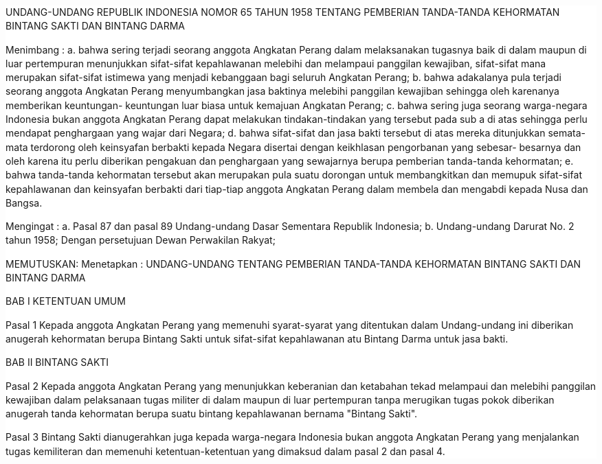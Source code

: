 UNDANG-UNDANG REPUBLIK INDONESIA
NOMOR 65 TAHUN 1958
TENTANG
PEMBERIAN TANDA-TANDA KEHORMATAN BINTANG SAKTI
DAN BINTANG DARMA

Menimbang :
a. bahwa sering terjadi seorang anggota Angkatan Perang dalam melaksanakan tugasnya baik di dalam maupun di luar pertempuran menunjukkan sifat-sifat kepahlawanan melebihi dan melampaui panggilan kewajiban, sifat-sifat mana merupakan sifat-sifat istimewa yang menjadi kebanggaan bagi seluruh Angkatan Perang;
b. bahwa adakalanya pula terjadi seorang anggota Angkatan Perang menyumbangkan jasa baktinya melebihi panggilan kewajiban sehingga oleh karenanya memberikan keuntungan- keuntungan luar biasa untuk kemajuan Angkatan Perang;
c. bahwa sering juga seorang warga-negara Indonesia bukan anggota Angkatan Perang dapat melakukan tindakan-tindakan yang tersebut pada sub a di atas sehingga perlu mendapat penghargaan yang wajar dari Negara;
d. bahwa sifat-sifat dan jasa bakti tersebut di atas mereka ditunjukkan semata-mata terdorong oleh keinsyafan berbakti kepada Negara disertai dengan keikhlasan pengorbanan yang sebesar- besarnya dan oleh karena itu perlu diberikan pengakuan dan penghargaan yang sewajarnya berupa pemberian tanda-tanda kehormatan;
e. bahwa tanda-tanda kehormatan tersebut akan merupakan pula suatu dorongan untuk membangkitkan dan memupuk sifat-sifat kepahlawanan dan keinsyafan berbakti dari tiap-tiap anggota Angkatan Perang dalam membela dan mengabdi kepada Nusa dan Bangsa.

Mengingat :
a. Pasal 87 dan pasal 89 Undang-undang Dasar Sementara Republik Indonesia;
b. Undang-undang Darurat No. 2 tahun 1958; Dengan persetujuan Dewan Perwakilan Rakyat;

MEMUTUSKAN:
Menetapkan :
UNDANG-UNDANG TENTANG PEMBERIAN TANDA-TANDA KEHORMATAN BINTANG SAKTI DAN BINTANG DARMA

BAB I
KETENTUAN UMUM

Pasal 1
Kepada anggota Angkatan Perang yang memenuhi syarat-syarat yang ditentukan dalam Undang-undang ini diberikan anugerah kehormatan berupa Bintang Sakti untuk sifat-sifat kepahlawanan atu Bintang Darma untuk jasa bakti.

BAB II
BINTANG SAKTI

Pasal 2
Kepada anggota Angkatan Perang yang menunjukkan keberanian dan ketabahan tekad melampaui dan melebihi panggilan kewajiban dalam pelaksanaan tugas militer di dalam maupun di luar pertempuran tanpa merugikan tugas pokok diberikan anugerah tanda kehormatan berupa suatu bintang kepahlawanan bernama "Bintang Sakti".

Pasal 3
Bintang Sakti dianugerahkan juga kepada warga-negara Indonesia bukan anggota Angkatan Perang yang menjalankan tugas kemiliteran dan memenuhi ketentuan-ketentuan yang dimaksud dalam pasal 2 dan pasal 4.
